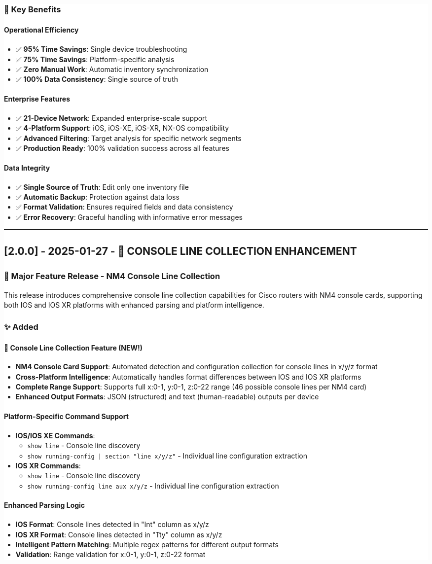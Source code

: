 ### 🎯 Key Benefits

#### Operational Efficiency
- ✅ **95% Time Savings**: Single device troubleshooting
- ✅ **75% Time Savings**: Platform-specific analysis
- ✅ **Zero Manual Work**: Automatic inventory synchronization
- ✅ **100% Data Consistency**: Single source of truth

#### Enterprise Features
- ✅ **21-Device Network**: Expanded enterprise-scale support
- ✅ **4-Platform Support**: iOS, iOS-XE, iOS-XR, NX-OS compatibility
- ✅ **Advanced Filtering**: Target analysis for specific network segments
- ✅ **Production Ready**: 100% validation success across all features

#### Data Integrity
- ✅ **Single Source of Truth**: Edit only one inventory file
- ✅ **Automatic Backup**: Protection against data loss
- ✅ **Format Validation**: Ensures required fields and data consistency
- ✅ **Error Recovery**: Graceful handling with informative error messages

---

## [2.0.0] - 2025-01-27 - 🎯 CONSOLE LINE COLLECTION ENHANCEMENT

### 🎉 Major Feature Release - NM4 Console Line Collection

This release introduces comprehensive console line collection capabilities for Cisco routers with NM4 console cards, supporting both IOS and IOS XR platforms with enhanced parsing and platform intelligence.

### ✨ Added

#### 🎯 Console Line Collection Feature (NEW!)
- **NM4 Console Card Support**: Automated detection and configuration collection for console lines in x/y/z format
- **Cross-Platform Intelligence**: Automatically handles format differences between IOS and IOS XR platforms
- **Complete Range Support**: Supports full x:0-1, y:0-1, z:0-22 range (46 possible console lines per NM4 card)
- **Enhanced Output Formats**: JSON (structured) and text (human-readable) outputs per device

#### Platform-Specific Command Support
- **IOS/IOS XE Commands**:
  - `show line` - Console line discovery
  - `show running-config | section "line x/y/z"` - Individual line configuration extraction
- **IOS XR Commands**:
  - `show line` - Console line discovery  
  - `show running-config line aux x/y/z` - Individual line configuration extraction

#### Enhanced Parsing Logic
- **IOS Format**: Console lines detected in "Int" column as x/y/z
- **IOS XR Format**: Console lines detected in "Tty" column as x/y/z
- **Intelligent Pattern Matching**: Multiple regex patterns for different output formats
- **Validation**: Range validation for x:0-1, y:0-1, z:0-22 format
